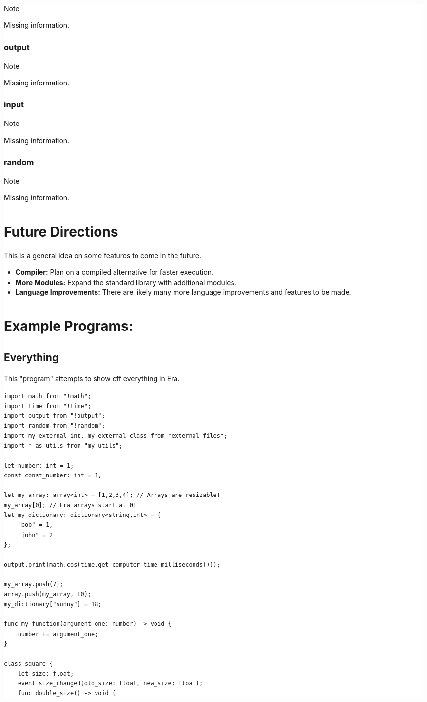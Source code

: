 > [!NOTE]  
> Missing information.

### output

> [!NOTE]  
> Missing information.

### input

> [!NOTE]  
> Missing information.

### random

> [!NOTE]  
> Missing information.

# Future Directions

This is a general idea on some features to come in the future.

*   **Compiler:** Plan on a compiled alternative for faster execution.
*   **More Modules:** Expand the standard library with additional modules.
*   **Language Improvements:** There are likely many more language improvements and features to be made.

# Example Programs:
## Everything
This "program" attempts to show off everything in Era.
```era
import math from "!math";
import time from "!time";
import output from "!output";
import random from "!random";
import my_external_int, my_external_class from "external_files";
import * as utils from "my_utils";

let number: int = 1;
const const_number: int = 1;

let my_array: array<int> = [1,2,3,4]; // Arrays are resizable!
my_array[0]; // Era arrays start at 0!
let my_dictionary: dictionary<string,int> = {
    "bob" = 1,
    "john" = 2
};

output.print(math.cos(time.get_computer_time_milliseconds()));

my_array.push(7);
array.push(my_array, 10);
my_dictionary["sunny"] = 18;

func my_function(argument_one: number) -> void {
    number += argument_one;
}

class square {
    let size: float;
    event size_changed(old_size: float, new_size: float);
    func double_size() -> void {
```